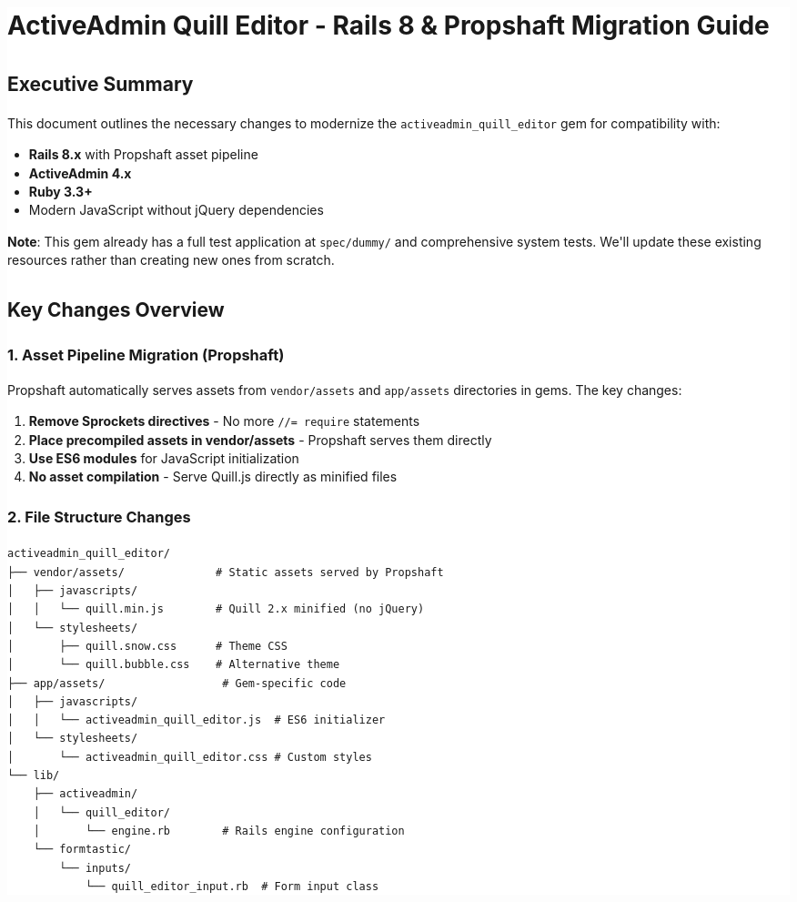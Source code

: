 # ActiveAdmin Quill Editor - Rails 8 & Propshaft Migration Guide

## Executive Summary

This document outlines the necessary changes to modernize the `activeadmin_quill_editor` gem for compatibility with:
- **Rails 8.x** with Propshaft asset pipeline
- **ActiveAdmin 4.x**
- **Ruby 3.3+**
- Modern JavaScript without jQuery dependencies

**Note**: This gem already has a full test application at `spec/dummy/` and comprehensive system tests. We'll update these existing resources rather than creating new ones from scratch.

## Key Changes Overview

### 1. Asset Pipeline Migration (Propshaft)

Propshaft automatically serves assets from `vendor/assets` and `app/assets` directories in gems. The key changes:

1. **Remove Sprockets directives** - No more `//= require` statements
2. **Place precompiled assets in vendor/assets** - Propshaft serves them directly
3. **Use ES6 modules** for JavaScript initialization
4. **No asset compilation** - Serve Quill.js directly as minified files

### 2. File Structure Changes

```
activeadmin_quill_editor/
├── vendor/assets/              # Static assets served by Propshaft
│   ├── javascripts/
│   │   └── quill.min.js        # Quill 2.x minified (no jQuery)
│   └── stylesheets/
│       ├── quill.snow.css      # Theme CSS
│       └── quill.bubble.css    # Alternative theme
├── app/assets/                  # Gem-specific code
│   ├── javascripts/
│   │   └── activeadmin_quill_editor.js  # ES6 initializer
│   └── stylesheets/
│       └── activeadmin_quill_editor.css # Custom styles
└── lib/
    ├── activeadmin/
    │   └── quill_editor/
    │       └── engine.rb        # Rails engine configuration
    └── formtastic/
        └── inputs/
            └── quill_editor_input.rb  # Form input class
```
